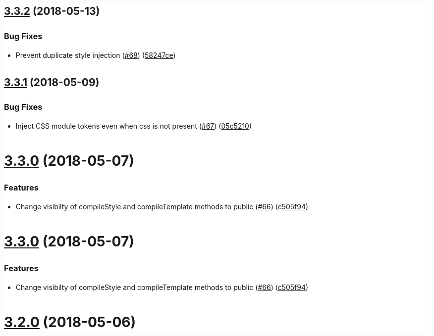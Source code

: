 

<a name="3.3.2"></a>
## [3.3.2](https://github.com/vuejs/vue-component-compiler/compare/v3.3.1...v3.3.2) (2018-05-13)


### Bug Fixes

* Prevent duplicate style injection ([#68](https://github.com/vuejs/vue-component-compiler/issues/68)) ([58247ce](https://github.com/vuejs/vue-component-compiler/commit/58247ce))



<a name="3.3.1"></a>
## [3.3.1](https://github.com/vuejs/vue-component-compiler/compare/v3.3.0...v3.3.1) (2018-05-09)


### Bug Fixes

* Inject CSS module tokens even when css is not present ([#67](https://github.com/vuejs/vue-component-compiler/issues/67)) ([05c5210](https://github.com/vuejs/vue-component-compiler/commit/05c5210))



<a name="3.3.0"></a>
# [3.3.0](https://github.com/vuejs/vue-component-compiler/compare/v3.2.0...v3.3.0) (2018-05-07)


### Features

* Change visibilty of compileStyle and compileTemplate methods to public ([#66](https://github.com/vuejs/vue-component-compiler/issues/66)) ([c505f94](https://github.com/vuejs/vue-component-compiler/commit/c505f94))



<a name="3.3.0"></a>
# [3.3.0](https://github.com/vuejs/vue-component-compiler/compare/v3.2.0...v3.3.0) (2018-05-07)


### Features

* Change visibilty of compileStyle and compileTemplate methods to public ([#66](https://github.com/vuejs/vue-component-compiler/issues/66)) ([c505f94](https://github.com/vuejs/vue-component-compiler/commit/c505f94))



<a name="3.2.0"></a>
# [3.2.0](https://github.com/vuejs/vue-component-compiler/compare/v3.1.1...v3.2.0) (2018-05-06)
